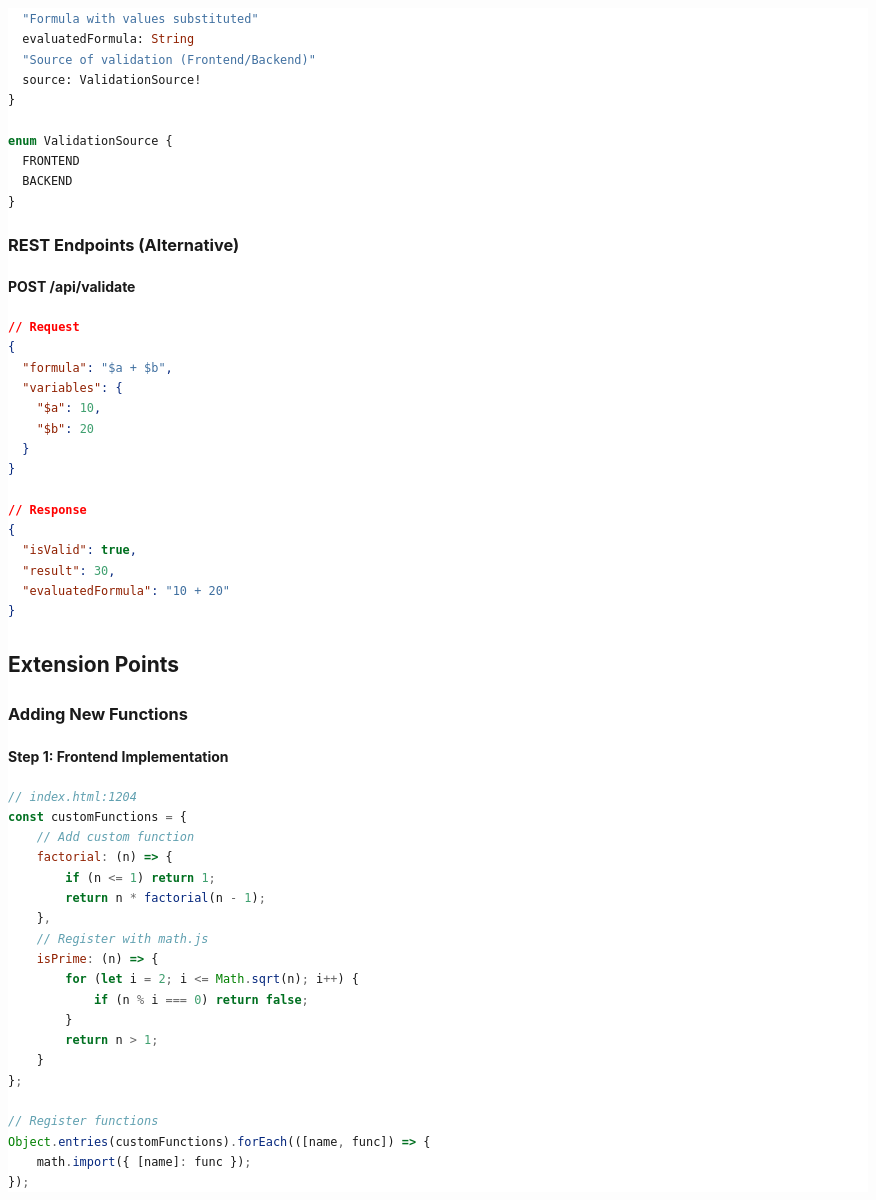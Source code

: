 ```graphql
  "Formula with values substituted"
  evaluatedFormula: String
  "Source of validation (Frontend/Backend)"
  source: ValidationSource!
}

enum ValidationSource {
  FRONTEND
  BACKEND
}
```

### REST Endpoints (Alternative)

#### POST /api/validate
```json
// Request
{
  "formula": "$a + $b",
  "variables": {
    "$a": 10,
    "$b": 20
  }
}

// Response
{
  "isValid": true,
  "result": 30,
  "evaluatedFormula": "10 + 20"
}
```

## Extension Points

### Adding New Functions

#### Step 1: Frontend Implementation
```javascript
// index.html:1204
const customFunctions = {
    // Add custom function
    factorial: (n) => {
        if (n <= 1) return 1;
        return n * factorial(n - 1);
    },
    // Register with math.js
    isPrime: (n) => {
        for (let i = 2; i <= Math.sqrt(n); i++) {
            if (n % i === 0) return false;
        }
        return n > 1;
    }
};

// Register functions
Object.entries(customFunctions).forEach(([name, func]) => {
    math.import({ [name]: func });
});
```
